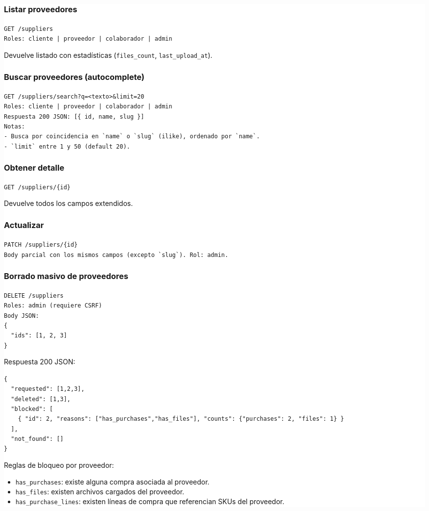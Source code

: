 ### Listar proveedores
```
GET /suppliers
Roles: cliente | proveedor | colaborador | admin
```
Devuelve listado con estadísticas (`files_count`, `last_upload_at`).

### Buscar proveedores (autocomplete)
```
GET /suppliers/search?q=<texto>&limit=20
Roles: cliente | proveedor | colaborador | admin
Respuesta 200 JSON: [{ id, name, slug }]
Notas:
- Busca por coincidencia en `name` o `slug` (ilike), ordenado por `name`.
- `limit` entre 1 y 50 (default 20).
```

### Obtener detalle
```
GET /suppliers/{id}
```
Devuelve todos los campos extendidos.

### Actualizar
```
PATCH /suppliers/{id}
Body parcial con los mismos campos (excepto `slug`). Rol: admin.
```

### Borrado masivo de proveedores
```
DELETE /suppliers
Roles: admin (requiere CSRF)
Body JSON:
{
  "ids": [1, 2, 3]
}
```
Respuesta 200 JSON:
```jsonc
{
  "requested": [1,2,3],
  "deleted": [1,3],
  "blocked": [
    { "id": 2, "reasons": ["has_purchases","has_files"], "counts": {"purchases": 2, "files": 1} }
  ],
  "not_found": []
}
```
Reglas de bloqueo por proveedor:
- `has_purchases`: existe alguna compra asociada al proveedor.
- `has_files`: existen archivos cargados del proveedor.
- `has_purchase_lines`: existen líneas de compra que referencian SKUs del proveedor.
